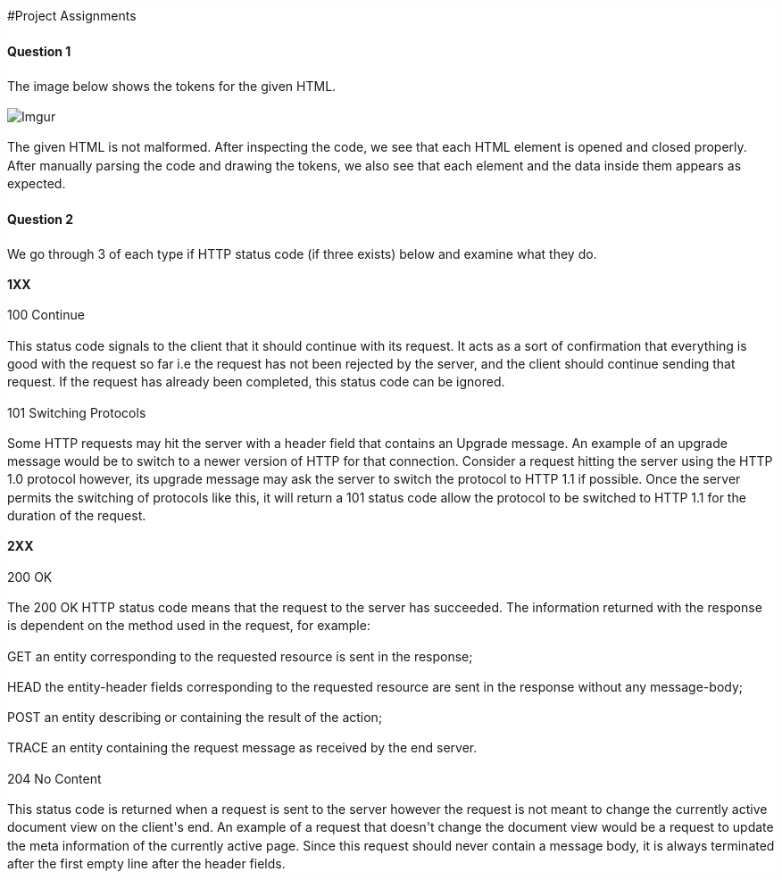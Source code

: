 #Project Assignments

#### Question 1

The image below shows the tokens for the given HTML. 

![Imgur](http://i.imgur.com/YMuF3qX.jpg)

The given HTML is not malformed. After inspecting the code, we see that each HTML element is opened and closed properly. After manually parsing the code and drawing the tokens, we also see that each element and the data inside them appears as expected. 


#### Question 2

We go through 3 of each type if HTTP status code (if three exists) below and examine what they do. 

**1XX**

100 Continue

This status code signals to the client that it should continue with its request. It acts as a sort of confirmation that everything is good with the request so far i.e the request has not been rejected by the server, and the client should continue sending that request. If the request has already been completed, this status code can be ignored. 



101 Switching Protocols

Some HTTP requests may hit the server with a header field that contains an Upgrade message. An example of an upgrade message would be to switch to a newer version of HTTP for that connection. Consider a request hitting the server using the HTTP 1.0 protocol however, its upgrade message may ask the server to switch the protocol to HTTP 1.1 if possible. Once the server permits the switching of protocols like this, it will return a 101 status code allow the protocol to be switched to HTTP 1.1 for the duration of the request. 



**2XX**


200 OK

The 200 OK HTTP status code means that the request to the server has succeeded. 
The information returned with the response is dependent on the method used in the request, for example:

GET an entity corresponding to the requested resource is sent in the response;

HEAD the entity-header fields corresponding to the requested resource are sent in the response without any message-body;

POST an entity describing or containing the result of the action;

TRACE an entity containing the request message as received by the end server.


204 No Content

This status code is returned when a request is sent to the server however the request is not meant to change the currently active document view on the client's end. An example of a request that doesn't change the document view would be a request to update the meta information of the currently active page. Since this request should never contain a message body, it is always terminated after the first empty line after the header fields.  
